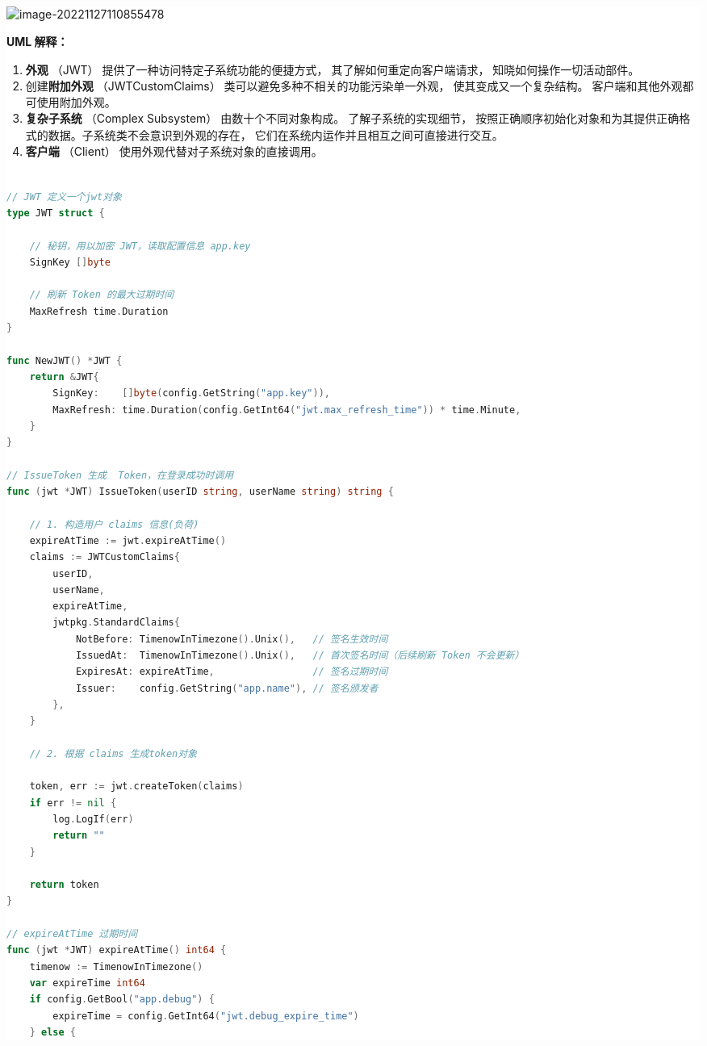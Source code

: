 ![image-20221127110855478](/home/gongna/.config/Typora/typora-user-images/image-20221127110855478.png)

**UML 解释：**

1. **外观** （JWT） 提供了一种访问特定子系统功能的便捷方式， 其了解如何重定向客户端请求， 知晓如何操作一切活动部件。
2. 创建**附加外观** （JWTCustomClaims） 类可以避免多种不相关的功能污染单一外观， 使其变成又一个复杂结构。 客户端和其他外观都可使用附加外观。
3. **复杂子系统** （Complex Subsystem） 由数十个不同对象构成。 了解子系统的实现细节， 按照正确顺序初始化对象和为其提供正确格式的数据。子系统类不会意识到外观的存在， 它们在系统内运作并且相互之间可直接进行交互。
4. **客户端** （Client） 使用外观代替对子系统对象的直接调用。

```go

// JWT 定义一个jwt对象
type JWT struct {

	// 秘钥，用以加密 JWT，读取配置信息 app.key
	SignKey []byte

	// 刷新 Token 的最大过期时间
	MaxRefresh time.Duration
}

func NewJWT() *JWT {
	return &JWT{
		SignKey:    []byte(config.GetString("app.key")),
		MaxRefresh: time.Duration(config.GetInt64("jwt.max_refresh_time")) * time.Minute,
	}
}

// IssueToken 生成  Token，在登录成功时调用
func (jwt *JWT) IssueToken(userID string, userName string) string {

	// 1. 构造用户 claims 信息(负荷)
	expireAtTime := jwt.expireAtTime()
	claims := JWTCustomClaims{
		userID,
		userName,
		expireAtTime,
		jwtpkg.StandardClaims{
			NotBefore: TimenowInTimezone().Unix(),   // 签名生效时间
			IssuedAt:  TimenowInTimezone().Unix(),   // 首次签名时间（后续刷新 Token 不会更新）
			ExpiresAt: expireAtTime,                 // 签名过期时间
			Issuer:    config.GetString("app.name"), // 签名颁发者
		},
	}

	// 2. 根据 claims 生成token对象

	token, err := jwt.createToken(claims)
	if err != nil {
		log.LogIf(err)
		return ""
	}

	return token
}

// expireAtTime 过期时间
func (jwt *JWT) expireAtTime() int64 {
	timenow := TimenowInTimezone()
	var expireTime int64
	if config.GetBool("app.debug") {
		expireTime = config.GetInt64("jwt.debug_expire_time")
	} else {
```